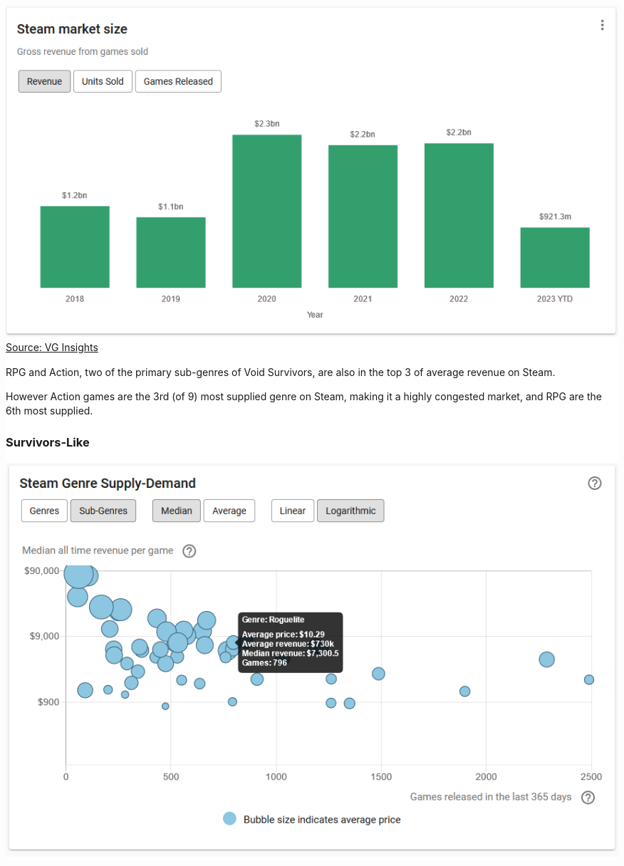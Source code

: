 ![Steam Genre Supply Demand](images/rpg-1.png)
[Source: VG Insights](https://vginsights.com/genre-analytics)

RPG and Action, two of the primary sub-genres of Void Survivors, are also in the top 3 of average revenue on Steam.

However Action games are the 3rd (of 9) most supplied genre on Steam, making it a highly congested market, and RPG are the 6th most supplied.

### Survivors-Like

![Steam Genre Supply Demand](images/genre-supply-demand-roguelite.png)